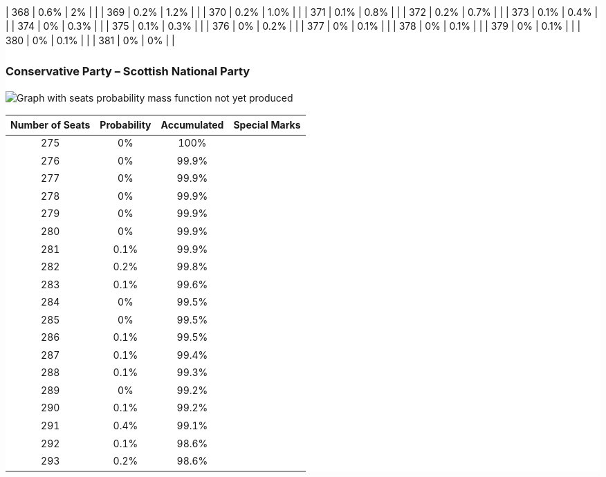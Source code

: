 | 368 | 0.6% | 2% |  |
| 369 | 0.2% | 1.2% |  |
| 370 | 0.2% | 1.0% |  |
| 371 | 0.1% | 0.8% |  |
| 372 | 0.2% | 0.7% |  |
| 373 | 0.1% | 0.4% |  |
| 374 | 0% | 0.3% |  |
| 375 | 0.1% | 0.3% |  |
| 376 | 0% | 0.2% |  |
| 377 | 0% | 0.1% |  |
| 378 | 0% | 0.1% |  |
| 379 | 0% | 0.1% |  |
| 380 | 0% | 0.1% |  |
| 381 | 0% | 0% |  |

### Conservative Party – Scottish National Party

![Graph with seats probability mass function not yet produced](2018-08-19-ICMResearch-coalitions-seats-pmf-con–snp.png "Seats Probability Mass Function")

| Number of Seats | Probability | Accumulated | Special Marks |
|:---------------:|:-----------:|:-----------:|:-------------:|
| 275 | 0% | 100% |  |
| 276 | 0% | 99.9% |  |
| 277 | 0% | 99.9% |  |
| 278 | 0% | 99.9% |  |
| 279 | 0% | 99.9% |  |
| 280 | 0% | 99.9% |  |
| 281 | 0.1% | 99.9% |  |
| 282 | 0.2% | 99.8% |  |
| 283 | 0.1% | 99.6% |  |
| 284 | 0% | 99.5% |  |
| 285 | 0% | 99.5% |  |
| 286 | 0.1% | 99.5% |  |
| 287 | 0.1% | 99.4% |  |
| 288 | 0.1% | 99.3% |  |
| 289 | 0% | 99.2% |  |
| 290 | 0.1% | 99.2% |  |
| 291 | 0.4% | 99.1% |  |
| 292 | 0.1% | 98.6% |  |
| 293 | 0.2% | 98.6% |  |